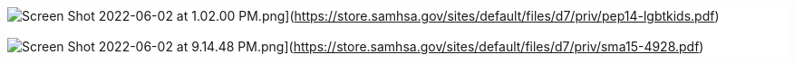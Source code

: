 ![Screen Shot 2022-06-02 at 1.02.00 PM.png](https://static.wixstatic.com/media/6dc585_872ddeaba83f43c9a89045e54ae4fbea~mv2.png/v1/fill/w_328,h_428,al_c,q_85,usm_0.66_1.00_0.01,enc_avif,quality_auto/Screen%20Shot%202022-06-02%20at%201_02_00%20PM.png)](https://store.samhsa.gov/sites/default/files/d7/priv/pep14-lgbtkids.pdf)

![Screen Shot 2022-06-02 at 9.14.48 PM.png](https://static.wixstatic.com/media/6dc585_1410cfb65858486eb0bfec35bae3304f~mv2.png/v1/fill/w_330,h_428,al_c,q_85,usm_0.66_1.00_0.01,enc_avif,quality_auto/Screen%20Shot%202022-06-02%20at%209_14_48%20PM.png)](https://store.samhsa.gov/sites/default/files/d7/priv/sma15-4928.pdf)